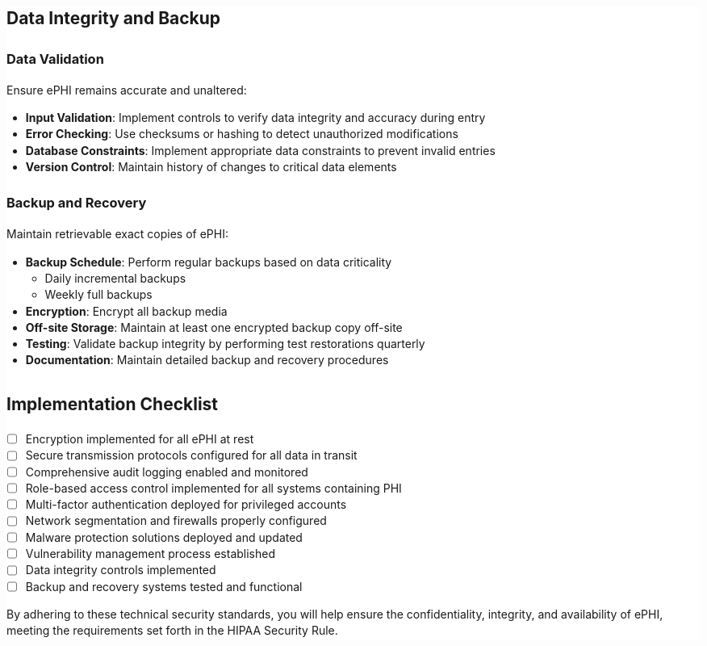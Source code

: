 ## Data Integrity and Backup

### Data Validation

Ensure ePHI remains accurate and unaltered:

- **Input Validation**: Implement controls to verify data integrity and accuracy during entry
- **Error Checking**: Use checksums or hashing to detect unauthorized modifications
- **Database Constraints**: Implement appropriate data constraints to prevent invalid entries
- **Version Control**: Maintain history of changes to critical data elements

### Backup and Recovery

Maintain retrievable exact copies of ePHI:

- **Backup Schedule**: Perform regular backups based on data criticality
  - Daily incremental backups
  - Weekly full backups
- **Encryption**: Encrypt all backup media
- **Off-site Storage**: Maintain at least one encrypted backup copy off-site
- **Testing**: Validate backup integrity by performing test restorations quarterly
- **Documentation**: Maintain detailed backup and recovery procedures

## Implementation Checklist

- [ ] Encryption implemented for all ePHI at rest
- [ ] Secure transmission protocols configured for all data in transit
- [ ] Comprehensive audit logging enabled and monitored
- [ ] Role-based access control implemented for all systems containing PHI
- [ ] Multi-factor authentication deployed for privileged accounts
- [ ] Network segmentation and firewalls properly configured
- [ ] Malware protection solutions deployed and updated
- [ ] Vulnerability management process established
- [ ] Data integrity controls implemented
- [ ] Backup and recovery systems tested and functional

By adhering to these technical security standards, you will help ensure the confidentiality, integrity, and availability of ePHI, meeting the requirements set forth in the HIPAA Security Rule.
